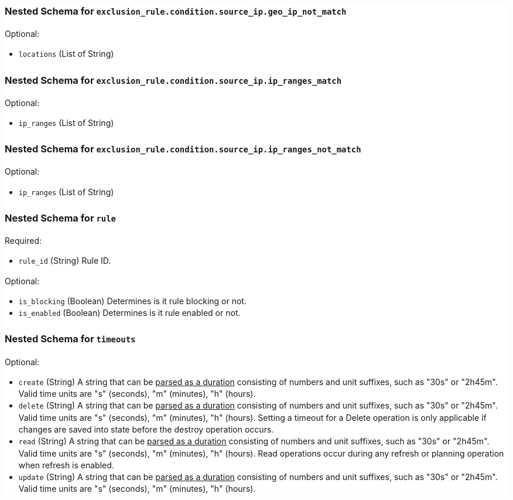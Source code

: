 
<a id="nestedblock--exclusion_rule--condition--source_ip--geo_ip_not_match"></a>
### Nested Schema for `exclusion_rule.condition.source_ip.geo_ip_not_match`

Optional:

- `locations` (List of String)


<a id="nestedblock--exclusion_rule--condition--source_ip--ip_ranges_match"></a>
### Nested Schema for `exclusion_rule.condition.source_ip.ip_ranges_match`

Optional:

- `ip_ranges` (List of String)


<a id="nestedblock--exclusion_rule--condition--source_ip--ip_ranges_not_match"></a>
### Nested Schema for `exclusion_rule.condition.source_ip.ip_ranges_not_match`

Optional:

- `ip_ranges` (List of String)





<a id="nestedblock--rule"></a>
### Nested Schema for `rule`

Required:

- `rule_id` (String) Rule ID.

Optional:

- `is_blocking` (Boolean) Determines is it rule blocking or not.
- `is_enabled` (Boolean) Determines is it rule enabled or not.


<a id="nestedblock--timeouts"></a>
### Nested Schema for `timeouts`

Optional:

- `create` (String) A string that can be [parsed as a duration](https://pkg.go.dev/time#ParseDuration) consisting of numbers and unit suffixes, such as "30s" or "2h45m". Valid time units are "s" (seconds), "m" (minutes), "h" (hours).
- `delete` (String) A string that can be [parsed as a duration](https://pkg.go.dev/time#ParseDuration) consisting of numbers and unit suffixes, such as "30s" or "2h45m". Valid time units are "s" (seconds), "m" (minutes), "h" (hours). Setting a timeout for a Delete operation is only applicable if changes are saved into state before the destroy operation occurs.
- `read` (String) A string that can be [parsed as a duration](https://pkg.go.dev/time#ParseDuration) consisting of numbers and unit suffixes, such as "30s" or "2h45m". Valid time units are "s" (seconds), "m" (minutes), "h" (hours). Read operations occur during any refresh or planning operation when refresh is enabled.
- `update` (String) A string that can be [parsed as a duration](https://pkg.go.dev/time#ParseDuration) consisting of numbers and unit suffixes, such as "30s" or "2h45m". Valid time units are "s" (seconds), "m" (minutes), "h" (hours).
